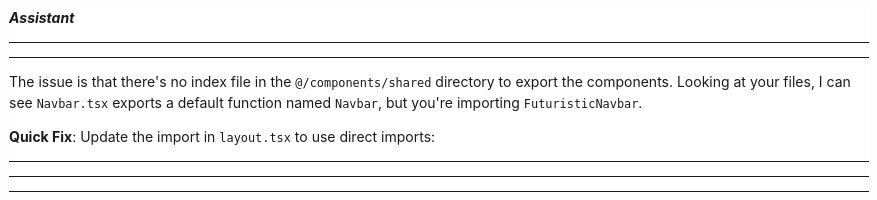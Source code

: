 
_**Assistant**_



---



---

The issue is that there's no index file in the `@/components/shared` directory to export the components. Looking at your files, I can see `Navbar.tsx` exports a default function named `Navbar`, but you're importing `FuturisticNavbar`.

**Quick Fix**: Update the import in `layout.tsx` to use direct imports:

---



---



---

